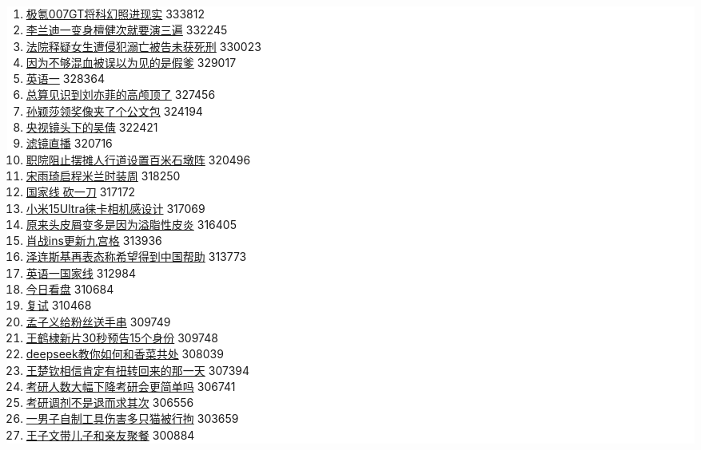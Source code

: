 1. [极氪007GT将科幻照进现实](https://s.weibo.com/weibo?q=%23%E6%9E%81%E6%B0%AA007GT%E5%B0%86%E7%A7%91%E5%B9%BB%E7%85%A7%E8%BF%9B%E7%8E%B0%E5%AE%9E%23&t=31&band_rank=19&Refer=top) 333812
1. [李兰迪一变身檀健次就要演三遍](https://s.weibo.com/weibo?q=%23%E6%9D%8E%E5%85%B0%E8%BF%AA%E4%B8%80%E5%8F%98%E8%BA%AB%E6%AA%80%E5%81%A5%E6%AC%A1%E5%B0%B1%E8%A6%81%E6%BC%94%E4%B8%89%E9%81%8D%23&t=31&band_rank=17&Refer=top) 332245
1. [法院释疑女生遭侵犯溺亡被告未获死刑](https://s.weibo.com/weibo?q=%23%E6%B3%95%E9%99%A2%E9%87%8A%E7%96%91%E5%A5%B3%E7%94%9F%E9%81%AD%E4%BE%B5%E7%8A%AF%E6%BA%BA%E4%BA%A1%E8%A2%AB%E5%91%8A%E6%9C%AA%E8%8E%B7%E6%AD%BB%E5%88%91%23&t=31&band_rank=20&Refer=top) 330023
1. [因为不够混血被误以为见的是假爹](https://s.weibo.com/weibo?q=%E5%9B%A0%E4%B8%BA%E4%B8%8D%E5%A4%9F%E6%B7%B7%E8%A1%80%E8%A2%AB%E8%AF%AF%E4%BB%A5%E4%B8%BA%E8%A7%81%E7%9A%84%E6%98%AF%E5%81%87%E7%88%B9&t=31&band_rank=27&Refer=top) 329017
1. [英语一](https://s.weibo.com/weibo?q=%E8%8B%B1%E8%AF%AD%E4%B8%80&t=31&band_rank=17&Refer=top) 328364
1. [总算见识到刘亦菲的高颅顶了](https://s.weibo.com/weibo?q=%E6%80%BB%E7%AE%97%E8%A7%81%E8%AF%86%E5%88%B0%E5%88%98%E4%BA%A6%E8%8F%B2%E7%9A%84%E9%AB%98%E9%A2%85%E9%A1%B6%E4%BA%86&t=31&band_rank=22&Refer=top) 327456
1. [孙颖莎领奖像夹了个公文包](https://s.weibo.com/weibo?q=%23%E5%AD%99%E9%A2%96%E8%8E%8E%E9%A2%86%E5%A5%96%E5%83%8F%E5%A4%B9%E4%BA%86%E4%B8%AA%E5%85%AC%E6%96%87%E5%8C%85%23&t=31&band_rank=19&Refer=top) 324194
1. [央视镜头下的吴倩](https://s.weibo.com/weibo?q=%E5%A4%AE%E8%A7%86%E9%95%9C%E5%A4%B4%E4%B8%8B%E7%9A%84%E5%90%B4%E5%80%A9&t=31&band_rank=22&Refer=top) 322421
1. [滤镜直播](https://s.weibo.com/weibo?q=%E6%BB%A4%E9%95%9C%E7%9B%B4%E6%92%AD&t=31&band_rank=14&Refer=top) 320716
1. [职院阻止摆摊人行道设置百米石墩阵](https://s.weibo.com/weibo?q=%23%E8%81%8C%E9%99%A2%E9%98%BB%E6%AD%A2%E6%91%86%E6%91%8A%E4%BA%BA%E8%A1%8C%E9%81%93%E8%AE%BE%E7%BD%AE%E7%99%BE%E7%B1%B3%E7%9F%B3%E5%A2%A9%E9%98%B5%23&t=31&band_rank=20&Refer=top) 320496
1. [宋雨琦启程米兰时装周](https://s.weibo.com/weibo?q=%23%E5%AE%8B%E9%9B%A8%E7%90%A6%E5%90%AF%E7%A8%8B%E7%B1%B3%E5%85%B0%E6%97%B6%E8%A3%85%E5%91%A8%23&t=31&band_rank=19&Refer=top) 318250
1. [国家线 砍一刀](https://s.weibo.com/weibo?q=%E5%9B%BD%E5%AE%B6%E7%BA%BF%20%E7%A0%8D%E4%B8%80%E5%88%80&t=31&band_rank=25&Refer=top) 317172
1. [小米15Ultra徕卡相机感设计](https://s.weibo.com/weibo?q=%23%E5%B0%8F%E7%B1%B315Ultra%E5%BE%95%E5%8D%A1%E7%9B%B8%E6%9C%BA%E6%84%9F%E8%AE%BE%E8%AE%A1%23&t=31&band_rank=20&Refer=top) 317069
1. [原来头皮屑变多是因为溢脂性皮炎](https://s.weibo.com/weibo?q=%23%E5%8E%9F%E6%9D%A5%E5%A4%B4%E7%9A%AE%E5%B1%91%E5%8F%98%E5%A4%9A%E6%98%AF%E5%9B%A0%E4%B8%BA%E6%BA%A2%E8%84%82%E6%80%A7%E7%9A%AE%E7%82%8E%23&t=31&band_rank=38&Refer=top) 316405
1. [肖战ins更新九宫格](https://s.weibo.com/weibo?q=%23%E8%82%96%E6%88%98ins%E6%9B%B4%E6%96%B0%E4%B9%9D%E5%AE%AB%E6%A0%BC%23&t=31&band_rank=18&Refer=top) 313936
1. [泽连斯基再表态称希望得到中国帮助](https://s.weibo.com/weibo?q=%23%E6%B3%BD%E8%BF%9E%E6%96%AF%E5%9F%BA%E5%86%8D%E8%A1%A8%E6%80%81%E7%A7%B0%E5%B8%8C%E6%9C%9B%E5%BE%97%E5%88%B0%E4%B8%AD%E5%9B%BD%E5%B8%AE%E5%8A%A9%23&t=31&band_rank=17&Refer=top) 313773
1. [英语一国家线](https://s.weibo.com/weibo?q=%E8%8B%B1%E8%AF%AD%E4%B8%80%E5%9B%BD%E5%AE%B6%E7%BA%BF&t=31&band_rank=22&Refer=top) 312984
1. [今日看盘](https://s.weibo.com/weibo?q=%23%E4%BB%8A%E6%97%A5%E7%9C%8B%E7%9B%98%23&t=31&band_rank=25&Refer=top) 310684
1. [复试](https://s.weibo.com/weibo?q=%E5%A4%8D%E8%AF%95&t=31&band_rank=23&Refer=top) 310468
1. [孟子义给粉丝送手串](https://s.weibo.com/weibo?q=%23%E5%AD%9F%E5%AD%90%E4%B9%89%E7%BB%99%E7%B2%89%E4%B8%9D%E9%80%81%E6%89%8B%E4%B8%B2%23&t=31&band_rank=19&Refer=top) 309749
1. [王鹤棣新片30秒预告15个身份](https://s.weibo.com/weibo?q=%E7%8E%8B%E9%B9%A4%E6%A3%A3%E6%96%B0%E7%89%8730%E7%A7%92%E9%A2%84%E5%91%8A15%E4%B8%AA%E8%BA%AB%E4%BB%BD&t=31&band_rank=18&Refer=top) 309748
1. [deepseek教你如何和香菜共处](https://s.weibo.com/weibo?q=%23deepseek%E6%95%99%E4%BD%A0%E5%A6%82%E4%BD%95%E5%92%8C%E9%A6%99%E8%8F%9C%E5%85%B1%E5%A4%84%23&t=31&band_rank=19&Refer=top) 308039
1. [王楚钦相信肯定有扭转回来的那一天](https://s.weibo.com/weibo?q=%23%E7%8E%8B%E6%A5%9A%E9%92%A6%E7%9B%B8%E4%BF%A1%E8%82%AF%E5%AE%9A%E6%9C%89%E6%89%AD%E8%BD%AC%E5%9B%9E%E6%9D%A5%E7%9A%84%E9%82%A3%E4%B8%80%E5%A4%A9%23&t=31&band_rank=25&Refer=top) 307394
1. [考研人数大幅下降考研会更简单吗](https://s.weibo.com/weibo?q=%23%E8%80%83%E7%A0%94%E4%BA%BA%E6%95%B0%E5%A4%A7%E5%B9%85%E4%B8%8B%E9%99%8D%E8%80%83%E7%A0%94%E4%BC%9A%E6%9B%B4%E7%AE%80%E5%8D%95%E5%90%97%23&t=31&band_rank=31&Refer=top) 306741
1. [考研调剂不是退而求其次](https://s.weibo.com/weibo?q=%23%E8%80%83%E7%A0%94%E8%B0%83%E5%89%82%E4%B8%8D%E6%98%AF%E9%80%80%E8%80%8C%E6%B1%82%E5%85%B6%E6%AC%A1%23&t=31&band_rank=20&Refer=top) 306556
1. [一男子自制工具伤害多只猫被行拘](https://s.weibo.com/weibo?q=%23%E4%B8%80%E7%94%B7%E5%AD%90%E8%87%AA%E5%88%B6%E5%B7%A5%E5%85%B7%E4%BC%A4%E5%AE%B3%E5%A4%9A%E5%8F%AA%E7%8C%AB%E8%A2%AB%E8%A1%8C%E6%8B%98%23&t=31&band_rank=26&Refer=top) 303659
1. [王子文带儿子和亲友聚餐](https://s.weibo.com/weibo?q=%23%E7%8E%8B%E5%AD%90%E6%96%87%E5%B8%A6%E5%84%BF%E5%AD%90%E5%92%8C%E4%BA%B2%E5%8F%8B%E8%81%9A%E9%A4%90%23&t=31&band_rank=22&Refer=top) 300884